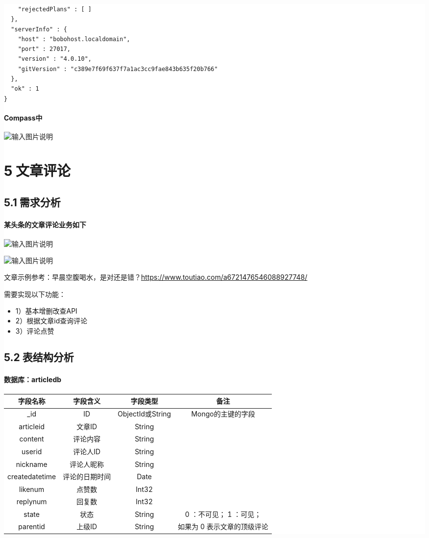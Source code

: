 ```shell
    "rejectedPlans" : [ ]
  },
  "serverInfo" : {
    "host" : "bobohost.localdomain",
    "port" : 27017,
    "version" : "4.0.10",
    "gitVersion" : "c389e7f69f637f7a1ac3cc9fae843b635f20b766"
  },
  "ok" : 1
}
```

#### Compass中

![输入图片说明](QQ截图20240125210642.png")

# 5 文章评论

## 5.1 需求分析

#### 某头条的文章评论业务如下

![输入图片说明](QQ截图20240125210724.png")

![输入图片说明](QQ截图20240125210747.png")

文章示例参考：早晨空腹喝水，是对还是错？<https://www.toutiao.com/a6721476546088927748/>

需要实现以下功能：

* 1）基本增删改查API
* 2）根据文章id查询评论
* 3）评论点赞

## 5.2 表结构分析

#### 数据库：articledb

|    字段名称    |    字段含义    |     字段类型     |            备注             |
| :------------: | :------------: | :--------------: | :-------------------------: |
|      _id       |       ID       | ObjectId或String |      Mongo的主键的字段      |
|   articleid    |     文章ID     |      String      |                             |
|    content     |    评论内容    |      String      |                             |
|     userid     |    评论人ID    |      String      |                             |
|    nickname    |   评论人昵称   |      String      |                             |
| createdatetime | 评论的日期时间 |       Date       |                             |
|    likenum     |     点赞数     |      Int32       |                             |
|    replynum    |     回复数     |      Int32       |                             |
|     state      |      状态      |      String      |   0 ：不可见； 1 ：可见；   |
|    parentid    |     上级ID     |      String      | 如果为 0 表示文章的顶级评论 |
